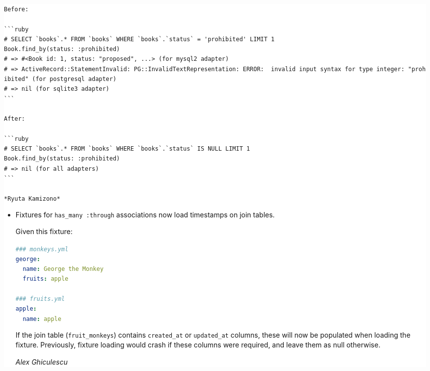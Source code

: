     Before:

    ```ruby
    # SELECT `books`.* FROM `books` WHERE `books`.`status` = 'prohibited' LIMIT 1
    Book.find_by(status: :prohibited)
    # => #<Book id: 1, status: "proposed", ...> (for mysql2 adapter)
    # => ActiveRecord::StatementInvalid: PG::InvalidTextRepresentation: ERROR:  invalid input syntax for type integer: "prohibited" (for postgresql adapter)
    # => nil (for sqlite3 adapter)
    ```

    After:

    ```ruby
    # SELECT `books`.* FROM `books` WHERE `books`.`status` IS NULL LIMIT 1
    Book.find_by(status: :prohibited)
    # => nil (for all adapters)
    ```

    *Ryuta Kamizono*

*   Fixtures for `has_many :through` associations now load timestamps on join tables.

    Given this fixture:

    ```yml
    ### monkeys.yml
    george:
      name: George the Monkey
      fruits: apple

    ### fruits.yml
    apple:
      name: apple
    ```

    If the join table (`fruit_monkeys`) contains `created_at` or `updated_at` columns,
    these will now be populated when loading the fixture. Previously, fixture loading
    would crash if these columns were required, and leave them as null otherwise.

    *Alex Ghiculescu*
